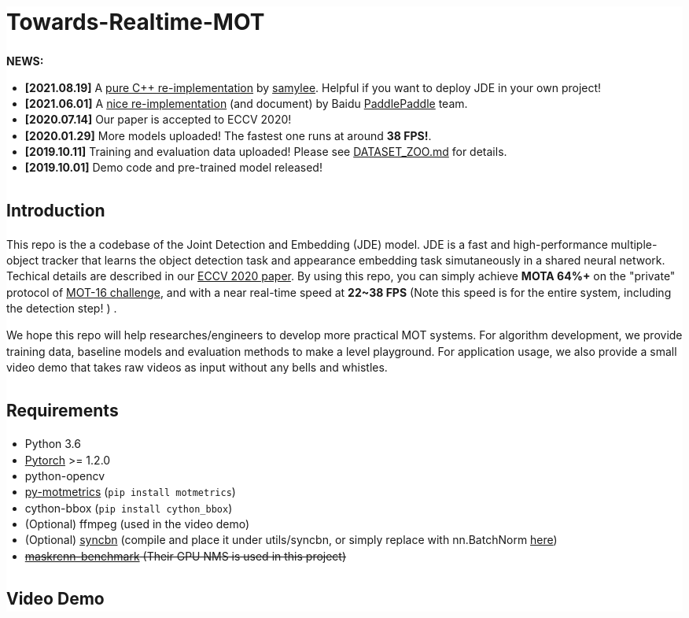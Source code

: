 # Towards-Realtime-MOT
**NEWS:** 
- **[2021.08.19]** A [pure C++ re-implementation](https://github.com/samylee/Towards-Realtime-MOT-Cpp) by [samylee](https://github.com/samylee). Helpful if you want to deploy JDE in your own project!
- **[2021.06.01]** A [nice re-implementation](https://github.com/PaddlePaddle/PaddleDetection/tree/release/2.1/configs/mot) (and document) by Baidu [PaddlePaddle](https://github.com/PaddlePaddle) team.
- **[2020.07.14]** Our paper is accepted to ECCV 2020!
- **[2020.01.29]** More models uploaded! The fastest one runs at around **38 FPS!**. 
- **[2019.10.11]** Training and evaluation data uploaded! Please see [DATASET_ZOO.md](https://github.com/Zhongdao/Towards-Realtime-MOT/blob/master/DATASET_ZOO.md) for details.
- **[2019.10.01]** Demo code and pre-trained model released!

## Introduction
This repo is the a codebase of the Joint Detection and Embedding (JDE) model. JDE is a fast and high-performance multiple-object tracker that learns the object detection task and appearance embedding task simutaneously in a shared neural network. Techical details are described in our [ECCV 2020 paper](https://arxiv.org/pdf/1909.12605v1.pdf). By using this repo, you can simply achieve **MOTA 64%+** on the "private" protocol of [MOT-16 challenge](https://motchallenge.net/tracker/JDE), and with a near real-time speed at **22~38 FPS** (Note this speed is for the entire system, including the detection step! ) .

We hope this repo will help researches/engineers to develop more practical MOT systems. For algorithm development, we provide training data, baseline models and evaluation methods to make a level playground. For application usage, we also provide a small video demo that takes raw videos as input without any bells and whistles.

## Requirements
* Python 3.6
* [Pytorch](https://pytorch.org) >= 1.2.0 
* python-opencv
* [py-motmetrics](https://github.com/cheind/py-motmetrics) (`pip install motmetrics`)
* cython-bbox (`pip install cython_bbox`)
* (Optional) ffmpeg (used in the video demo)
* (Optional) [syncbn](https://github.com/ytoon/Synchronized-BatchNorm-PyTorch) (compile and place it under utils/syncbn, or simply replace with nn.BatchNorm [here](https://github.com/Zhongdao/Towards-Realtime-MOT/blob/master/models.py#L12))
* ~~[maskrcnn-benchmark](https://github.com/facebookresearch/maskrcnn-benchmark) (Their GPU NMS is used in this project)~~


## Video Demo